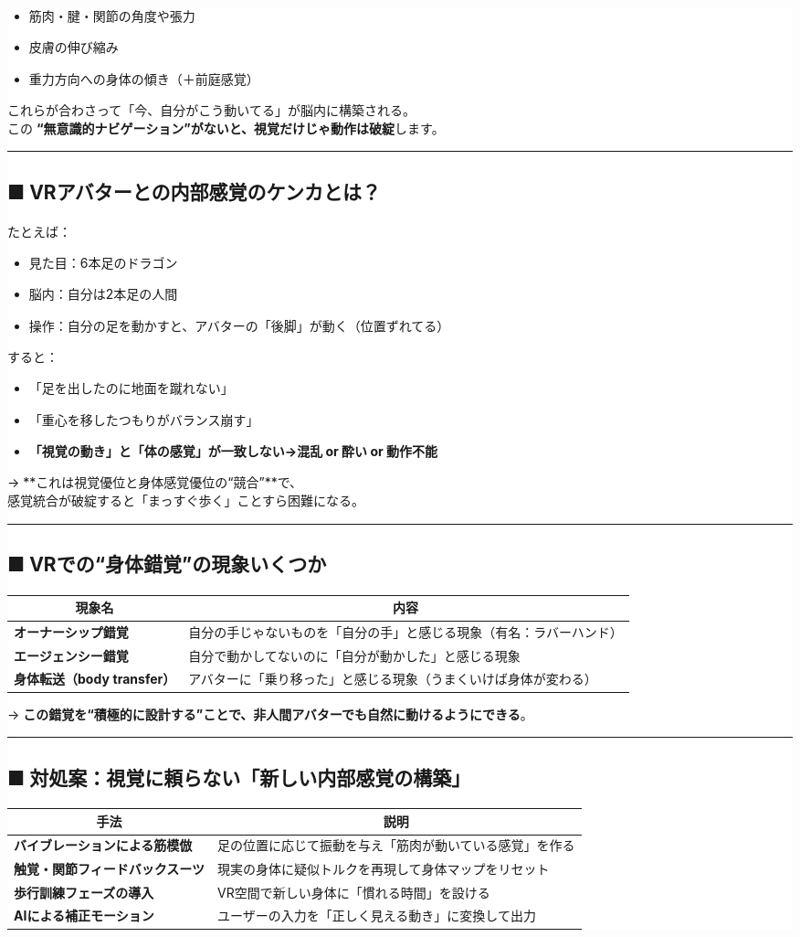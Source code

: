 *   筋肉・腱・関節の角度や張力
    
*   皮膚の伸び縮み
    
*   重力方向への身体の傾き（＋前庭感覚）
    

これらが合わさって「今、自分がこう動いてる」が脳内に構築される。  
この **“無意識的ナビゲーション”がないと、視覚だけじゃ動作は破綻**します。

* * *

■ VRアバターとの内部感覚のケンカとは？
---------------------

たとえば：

*   見た目：6本足のドラゴン
    
*   脳内：自分は2本足の人間
    
*   操作：自分の足を動かすと、アバターの「後脚」が動く（位置ずれてる）
    

すると：

*   「足を出したのに地面を蹴れない」
    
*   「重心を移したつもりがバランス崩す」
    
*   **「視覚の動き」と「体の感覚」が一致しない→混乱 or 酔い or 動作不能**
    

→ \*\*これは視覚優位と身体感覚優位の“競合”\*\*で、  
感覚統合が破綻すると「まっすぐ歩く」ことすら困難になる。

* * *

■ VRでの“身体錯覚”の現象いくつか
-------------------

| 現象名 | 内容 |
| --- | --- |
| **オーナーシップ錯覚** | 自分の手じゃないものを「自分の手」と感じる現象（有名：ラバーハンド） |
| **エージェンシー錯覚** | 自分で動かしてないのに「自分が動かした」と感じる現象 |
| **身体転送（body transfer）** | アバターに「乗り移った」と感じる現象（うまくいけば身体が変わる） |

→ **この錯覚を“積極的に設計する”ことで、非人間アバターでも自然に動けるようにできる**。

* * *

■ 対処案：視覚に頼らない「新しい内部感覚の構築」
-------------------------

| 手法 | 説明 |
| --- | --- |
| **バイブレーションによる筋模倣** | 足の位置に応じて振動を与え「筋肉が動いている感覚」を作る |
| **触覚・関節フィードバックスーツ** | 現実の身体に疑似トルクを再現して身体マップをリセット |
| **歩行訓練フェーズの導入** | VR空間で新しい身体に「慣れる時間」を設ける |
| **AIによる補正モーション** | ユーザーの入力を「正しく見える動き」に変換して出力 |
